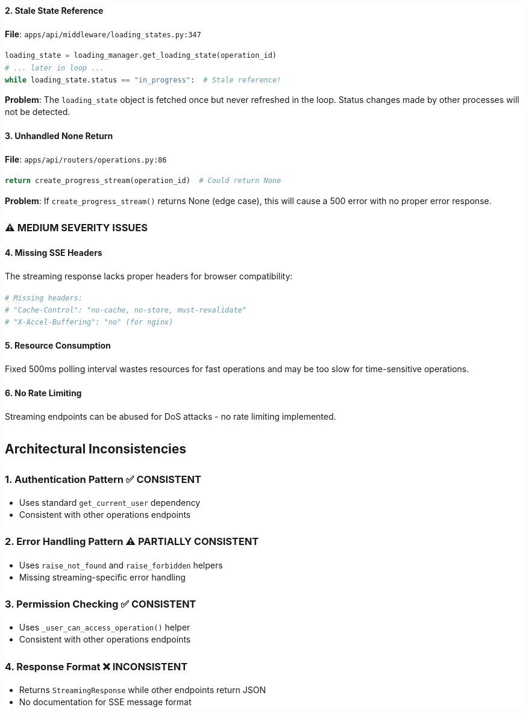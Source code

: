 #### 2. Stale State Reference
**File**: `apps/api/middleware/loading_states.py:347`
```python
loading_state = loading_manager.get_loading_state(operation_id)
# ... later in loop ...
while loading_state.status == "in_progress":  # Stale reference!
```
**Problem**: The `loading_state` object is fetched once but never refreshed in the loop. Status changes made by other processes will not be detected.

#### 3. Unhandled None Return
**File**: `apps/api/routers/operations.py:86`
```python
return create_progress_stream(operation_id)  # Could return None
```
**Problem**: If `create_progress_stream()` returns None (edge case), this will cause a 500 error with no proper error response.

### ⚠️ MEDIUM SEVERITY ISSUES

#### 4. Missing SSE Headers
The streaming response lacks proper headers for browser compatibility:
```python
# Missing headers:
# "Cache-Control": "no-cache, no-store, must-revalidate"
# "X-Accel-Buffering": "no" (for nginx)
```

#### 5. Resource Consumption
Fixed 500ms polling interval wastes resources for fast operations and may be too slow for time-sensitive operations.

#### 6. No Rate Limiting
Streaming endpoints can be abused for DoS attacks - no rate limiting implemented.

## Architectural Inconsistencies

### 1. **Authentication Pattern** ✅ CONSISTENT
- Uses standard `get_current_user` dependency
- Consistent with other operations endpoints

### 2. **Error Handling Pattern** ⚠️ PARTIALLY CONSISTENT  
- Uses `raise_not_found` and `raise_forbidden` helpers
- Missing streaming-specific error handling

### 3. **Permission Checking** ✅ CONSISTENT
- Uses `_user_can_access_operation()` helper
- Consistent with other operations endpoints

### 4. **Response Format** ❌ INCONSISTENT
- Returns `StreamingResponse` while other endpoints return JSON
- No documentation for SSE message format

